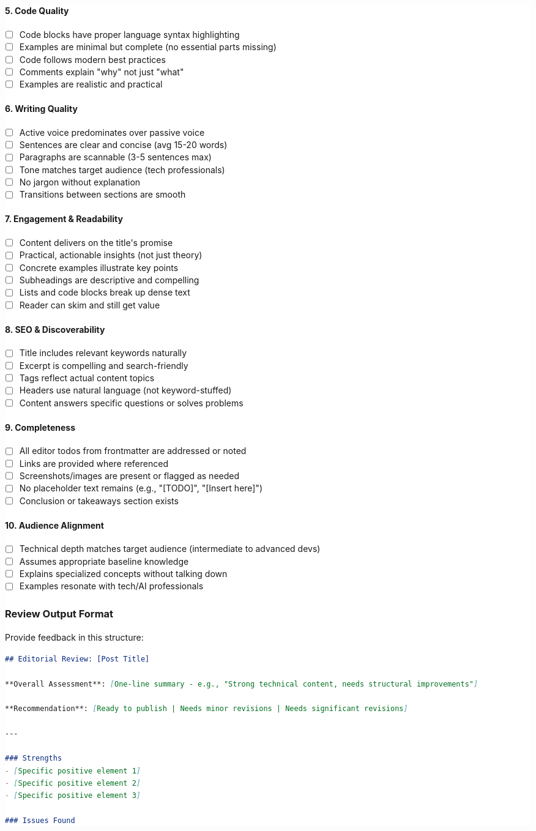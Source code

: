 #### 5. Code Quality
- [ ] Code blocks have proper language syntax highlighting
- [ ] Examples are minimal but complete (no essential parts missing)
- [ ] Code follows modern best practices
- [ ] Comments explain "why" not just "what"
- [ ] Examples are realistic and practical

#### 6. Writing Quality
- [ ] Active voice predominates over passive voice
- [ ] Sentences are clear and concise (avg 15-20 words)
- [ ] Paragraphs are scannable (3-5 sentences max)
- [ ] Tone matches target audience (tech professionals)
- [ ] No jargon without explanation
- [ ] Transitions between sections are smooth

#### 7. Engagement & Readability
- [ ] Content delivers on the title's promise
- [ ] Practical, actionable insights (not just theory)
- [ ] Concrete examples illustrate key points
- [ ] Subheadings are descriptive and compelling
- [ ] Lists and code blocks break up dense text
- [ ] Reader can skim and still get value

#### 8. SEO & Discoverability
- [ ] Title includes relevant keywords naturally
- [ ] Excerpt is compelling and search-friendly
- [ ] Tags reflect actual content topics
- [ ] Headers use natural language (not keyword-stuffed)
- [ ] Content answers specific questions or solves problems

#### 9. Completeness
- [ ] All editor todos from frontmatter are addressed or noted
- [ ] Links are provided where referenced
- [ ] Screenshots/images are present or flagged as needed
- [ ] No placeholder text remains (e.g., "[TODO]", "[Insert here]")
- [ ] Conclusion or takeaways section exists

#### 10. Audience Alignment
- [ ] Technical depth matches target audience (intermediate to advanced devs)
- [ ] Assumes appropriate baseline knowledge
- [ ] Explains specialized concepts without talking down
- [ ] Examples resonate with tech/AI professionals

### Review Output Format

Provide feedback in this structure:

```markdown
## Editorial Review: [Post Title]

**Overall Assessment**: [One-line summary - e.g., "Strong technical content, needs structural improvements"]

**Recommendation**: [Ready to publish | Needs minor revisions | Needs significant revisions]

---

### Strengths
- [Specific positive element 1]
- [Specific positive element 2]
- [Specific positive element 3]

### Issues Found

```